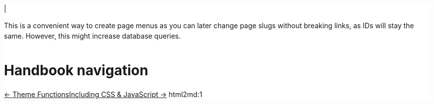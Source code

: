 
 |

This is a convenient way to create page menus as you can later change page slugs without breaking links, as IDs will stay the same. However, this might increase database queries.

# Handbook navigation

[← Theme Functions](https://developer.wordpress.org/themes/basics/theme-functions/)[Including CSS & JavaScript →](https://developer.wordpress.org/themes/basics/including-css-javascript/)
html2md:1 